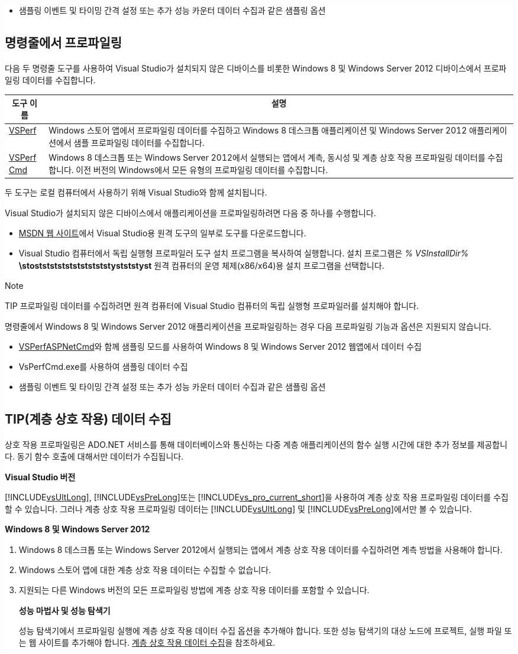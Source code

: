 - 샘플링 이벤트 및 타이밍 간격 설정 또는 추가 성능 카운터 데이터 수집과 같은 샘플링 옵션  
  
## <a name="BKMK_Profiling_from_the_command_line"></a> 명령줄에서 프로파일링  
 다음 두 명령줄 도구를 사용하여 Visual Studio가 설치되지 않은 디바이스를 비롯한 Windows 8 및 Windows Server 2012 디바이스에서 프로파일링 데이터를 수집합니다.  
  
|도구 이름|설명|  
|---------------|-----------------|  
|[VSPerf](../profiling/vsperf.md)|Windows 스토어 앱에서 프로파일링 데이터를 수집하고 Windows 8 데스크톱 애플리케이션 및 Windows Server 2012 애플리케이션에서 샘플 프로파일링 데이터를 수집합니다.|  
|[VSPerfCmd](../profiling/vsperfcmd.md)|Windows 8 데스크톱 또는 Windows Server 2012에서 실행되는 앱에서 계측, 동시성 및 계층 상호 작용 프로파일링 데이터를 수집합니다. 이전 버전의 Windows에서 모든 유형의 프로파일링 데이터를 수집합니다.|  
  
 두 도구는 로컬 컴퓨터에서 사용하기 위해 Visual Studio와 함께 설치됩니다.  
  
 Visual Studio가 설치되지 않은 디바이스에서 애플리케이션을 프로파일링하려면 다음 중 하나를 수행합니다.  
  
- [MSDN 웹 사이트](https://www.microsoft.com/visualstudio/eng#downloads+d-additional-software)에서 Visual Studio용 원격 도구의 일부로 도구를 다운로드합니다.  
  
- Visual Studio 컴퓨터에서 독립 실행형 프로파일러 도구 설치 프로그램을 복사하여 실행합니다. 설치 프로그램은 *% VSInstallDir%* **\stoststststststststststystststyst** 원격 컴퓨터의 운영 체제(x86/x64)용 설치 프로그램을 선택합니다.  
  
> [!NOTE]
> TIP 프로파일링 데이터를 수집하려면 원격 컴퓨터에 Visual Studio 컴퓨터의 독립 실행형 프로파일러를 설치해야 합니다.  
  
 명령줄에서 Windows 8 및 Windows Server 2012 애플리케이션을 프로파일링하는 경우 다음 프로파일링 기능과 옵션은 지원되지 않습니다.  
  
- [VSPerfASPNetCmd](../profiling/vsperfaspnetcmd.md)와 함께 샘플링 모드를 사용하여 Windows 8 및 Windows Server 2012 웹앱에서 데이터 수집  
  
- VsPerfCmd.exe를 사용하여 샘플링 데이터 수집  
  
- 샘플링 이벤트 및 타이밍 간격 설정 또는 추가 성능 카운터 데이터 수집과 같은 샘플링 옵션  
  
## <a name="BKMK_Collecting_tier_interaction__TIP__data"></a> TIP(계층 상호 작용) 데이터 수집  
 상호 작용 프로파일링은 ADO.NET 서비스를 통해 데이터베이스와 통신하는 다중 계층 애플리케이션의 함수 실행 시간에 대한 추가 정보를 제공합니다. 동기 함수 호출에 대해서만 데이터가 수집됩니다.  
  
 **Visual Studio 버전**  
  
 [!INCLUDE[vsUltLong](../includes/vsultlong-md.md)], [!INCLUDE[vsPreLong](../includes/vsprelong-md.md)]또는 [!INCLUDE[vs_pro_current_short](../includes/vs-pro-current-short-md.md)]을 사용하여 계층 상호 작용 프로파일링 데이터를 수집할 수 있습니다. 그러나 계층 상호 작용 프로파일링 데이터는 [!INCLUDE[vsUltLong](../includes/vsultlong-md.md)] 및 [!INCLUDE[vsPreLong](../includes/vsprelong-md.md)]에서만 볼 수 있습니다.  
  
 **Windows 8 및 Windows Server 2012**  
  
1. Windows 8 데스크톱 또는 Windows Server 2012에서 실행되는 앱에서 계층 상호 작용 데이터를 수집하려면 계측 방법을 사용해야 합니다.  
  
2. Windows 스토어 앱에 대한 계층 상호 작용 데이터는 수집할 수 없습니다.  
  
3. 지원되는 다른 Windows 버전의 모든 프로파일링 방법에 계층 상호 작용 데이터를 포함할 수 있습니다.  
  
   **성능 마법사 및 성능 탐색기**  
  
   성능 탐색기에서 프로파일링 실행에 계층 상호 작용 데이터 수집 옵션을 추가해야 합니다. 또한 성능 탐색기의 대상 노드에 프로젝트, 실행 파일 또는 웹 사이트를 추가해야 합니다. [계층 상호 작용 데이터 수집](../profiling/collecting-tier-interaction-data.md)을 참조하세요.  
  